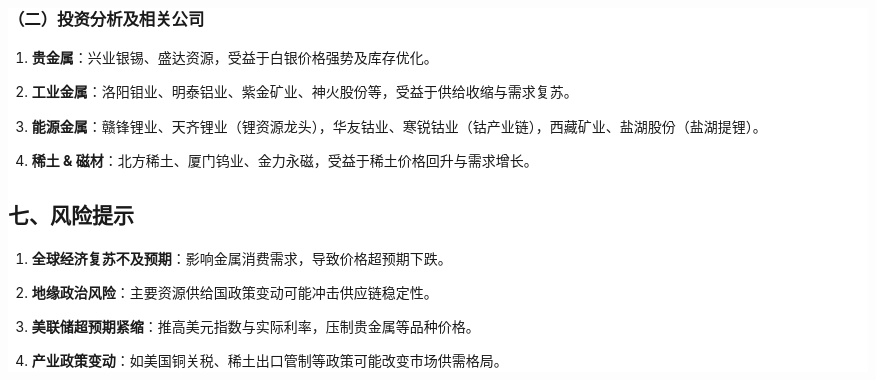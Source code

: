 ### **（二）投资分析及相关公司**

1. **贵金属**：兴业银锡、盛达资源，受益于白银价格强势及库存优化。

2. **工业金属**：洛阳钼业、明泰铝业、紫金矿业、神火股份等，受益于供给收缩与需求复苏。

3. **能源金属**：赣锋锂业、天齐锂业（锂资源龙头），华友钴业、寒锐钴业（钴产业链），西藏矿业、盐湖股份（盐湖提锂）。

4. **稀土 & 磁材**：北方稀土、厦门钨业、金力永磁，受益于稀土价格回升与需求增长。

## **七、风险提示**

1. **全球经济复苏不及预期**：影响金属消费需求，导致价格超预期下跌。

2. **地缘政治风险**：主要资源供给国政策变动可能冲击供应链稳定性。

3. **美联储超预期紧缩**：推高美元指数与实际利率，压制贵金属等品种价格。

4. **产业政策变动**：如美国铜关税、稀土出口管制等政策可能改变市场供需格局。
